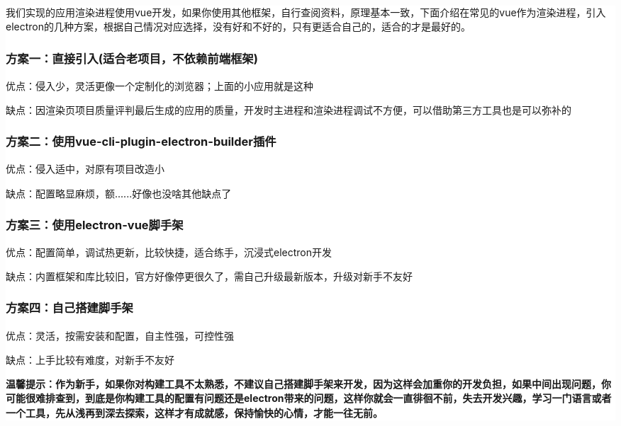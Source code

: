 我们实现的应用渲染进程使用vue开发，如果你使用其他框架，自行查阅资料，原理基本一致，下面介绍在常见的vue作为渲染进程，引入electron的几种方案，根据自己情况对应选择，没有好和不好的，只有更适合自己的，适合的才是最好的。

### 方案一：直接引入(适合老项目，不依赖前端框架)

优点：侵入少，灵活更像一个定制化的浏览器；上面的小应用就是这种

缺点：因渲染页项目质量评判最后生成的应用的质量，开发时主进程和渲染进程调试不方便，可以借助第三方工具也是可以弥补的

### 方案二：使用vue-cli-plugin-electron-builder插件

优点：侵入适中，对原有项目改造小

缺点：配置略显麻烦，额......好像也没啥其他缺点了

### 方案三：使用electron-vue脚手架

优点：配置简单，调试热更新，比较快捷，适合练手，沉浸式electron开发

缺点：内置框架和库比较旧，官方好像停更很久了，需自己升级最新版本，升级对新手不友好

### 方案四：自己搭建脚手架

优点：灵活，按需安装和配置，自主性强，可控性强

缺点：上手比较有难度，对新手不友好

**温馨提示：作为新手，如果你对构建工具不太熟悉，不建议自己搭建脚手架来开发，因为这样会加重你的开发负担，如果中间出现问题，你可能很难排查到，到底是你构建工具的配置有问题还是electron带来的问题，这样你就会一直徘徊不前，失去开发兴趣，学习一门语言或者一个工具，先从浅再到深去探索，这样才有成就感，保持愉快的心情，才能一往无前。**